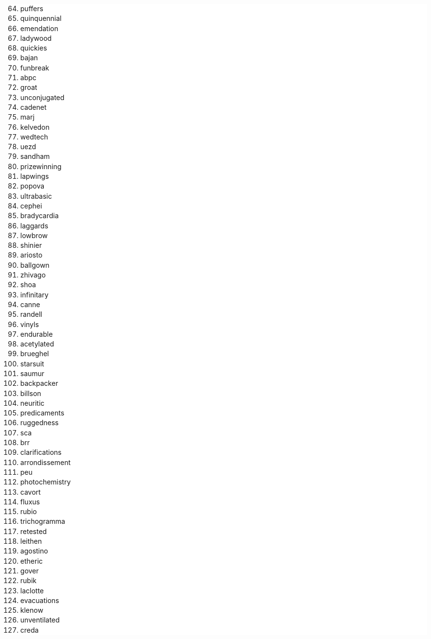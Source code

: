 64. puffers
65. quinquennial
66. emendation
67. ladywood
68. quickies
69. bajan
70. funbreak
71. abpc
72. groat
73. unconjugated
74. cadenet
75. marj
76. kelvedon
77. wedtech
78. uezd
79. sandham
80. prizewinning
81. lapwings
82. popova
83. ultrabasic
84. cephei
85. bradycardia
86. laggards
87. lowbrow
88. shinier
89. ariosto
90. ballgown
91. zhivago
92. shoa
93. infinitary
94. canne
95. randell
96. vinyls
97. endurable
98. acetylated
99. brueghel
100. starsuit
101. saumur
102. backpacker
103. billson
104. neuritic
105. predicaments
106. ruggedness
107. sca
108. brr
109. clarifications
110. arrondissement
111. peu
112. photochemistry
113. cavort
114. fluxus
115. rubio
116. trichogramma
117. retested
118. leithen
119. agostino
120. etheric
121. gover
122. rubik
123. laclotte
124. evacuations
125. klenow
126. unventilated
127. creda